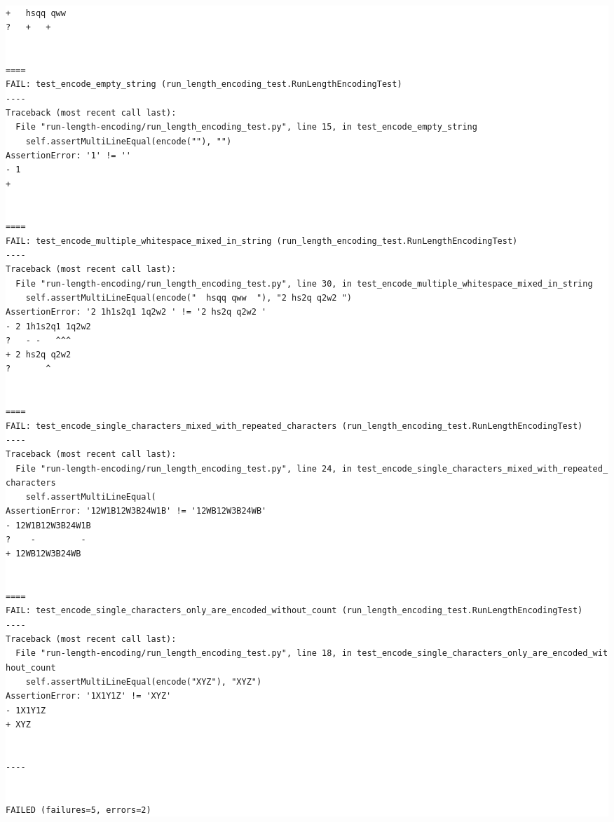 ```
+   hsqq qww  
?   +   +


====
FAIL: test_encode_empty_string (run_length_encoding_test.RunLengthEncodingTest)
----
Traceback (most recent call last):
  File "run-length-encoding/run_length_encoding_test.py", line 15, in test_encode_empty_string
    self.assertMultiLineEqual(encode(""), "")
AssertionError: '1' != ''
- 1
+ 


====
FAIL: test_encode_multiple_whitespace_mixed_in_string (run_length_encoding_test.RunLengthEncodingTest)
----
Traceback (most recent call last):
  File "run-length-encoding/run_length_encoding_test.py", line 30, in test_encode_multiple_whitespace_mixed_in_string
    self.assertMultiLineEqual(encode("  hsqq qww  "), "2 hs2q q2w2 ")
AssertionError: '2 1h1s2q1 1q2w2 ' != '2 hs2q q2w2 '
- 2 1h1s2q1 1q2w2 
?   - -   ^^^
+ 2 hs2q q2w2 
?       ^


====
FAIL: test_encode_single_characters_mixed_with_repeated_characters (run_length_encoding_test.RunLengthEncodingTest)
----
Traceback (most recent call last):
  File "run-length-encoding/run_length_encoding_test.py", line 24, in test_encode_single_characters_mixed_with_repeated_characters
    self.assertMultiLineEqual(
AssertionError: '12W1B12W3B24W1B' != '12WB12W3B24WB'
- 12W1B12W3B24W1B
?    -         -
+ 12WB12W3B24WB


====
FAIL: test_encode_single_characters_only_are_encoded_without_count (run_length_encoding_test.RunLengthEncodingTest)
----
Traceback (most recent call last):
  File "run-length-encoding/run_length_encoding_test.py", line 18, in test_encode_single_characters_only_are_encoded_without_count
    self.assertMultiLineEqual(encode("XYZ"), "XYZ")
AssertionError: '1X1Y1Z' != 'XYZ'
- 1X1Y1Z
+ XYZ


----


FAILED (failures=5, errors=2)

```